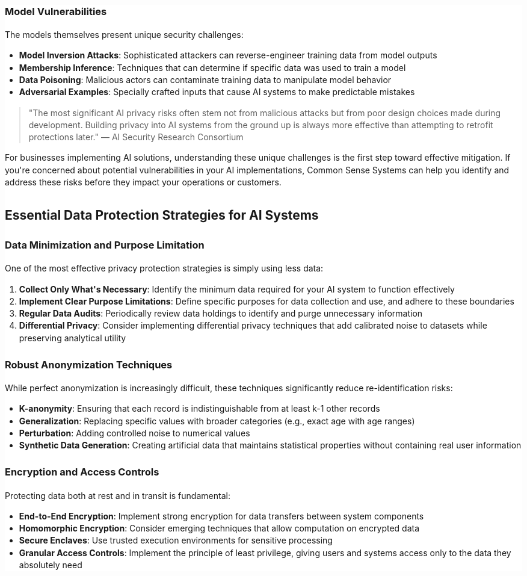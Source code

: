 ### Model Vulnerabilities

The models themselves present unique security challenges:

- **Model Inversion Attacks**: Sophisticated attackers can reverse-engineer training data from model outputs
- **Membership Inference**: Techniques that can determine if specific data was used to train a model
- **Data Poisoning**: Malicious actors can contaminate training data to manipulate model behavior
- **Adversarial Examples**: Specially crafted inputs that cause AI systems to make predictable mistakes

> "The most significant AI privacy risks often stem not from malicious attacks but from poor design choices made during development. Building privacy into AI systems from the ground up is always more effective than attempting to retrofit protections later." — AI Security Research Consortium

For businesses implementing AI solutions, understanding these unique challenges is the first step toward effective mitigation. If you're concerned about potential vulnerabilities in your AI implementations, Common Sense Systems can help you identify and address these risks before they impact your operations or customers.

## Essential Data Protection Strategies for AI Systems

### Data Minimization and Purpose Limitation

One of the most effective privacy protection strategies is simply using less data:

1. **Collect Only What's Necessary**: Identify the minimum data required for your AI system to function effectively
2. **Implement Clear Purpose Limitations**: Define specific purposes for data collection and use, and adhere to these boundaries
3. **Regular Data Audits**: Periodically review data holdings to identify and purge unnecessary information
4. **Differential Privacy**: Consider implementing differential privacy techniques that add calibrated noise to datasets while preserving analytical utility

### Robust Anonymization Techniques

While perfect anonymization is increasingly difficult, these techniques significantly reduce re-identification risks:

- **K-anonymity**: Ensuring that each record is indistinguishable from at least k-1 other records
- **Generalization**: Replacing specific values with broader categories (e.g., exact age with age ranges)
- **Perturbation**: Adding controlled noise to numerical values
- **Synthetic Data Generation**: Creating artificial data that maintains statistical properties without containing real user information

### Encryption and Access Controls

Protecting data both at rest and in transit is fundamental:

- **End-to-End Encryption**: Implement strong encryption for data transfers between system components
- **Homomorphic Encryption**: Consider emerging techniques that allow computation on encrypted data
- **Secure Enclaves**: Use trusted execution environments for sensitive processing
- **Granular Access Controls**: Implement the principle of least privilege, giving users and systems access only to the data they absolutely need
